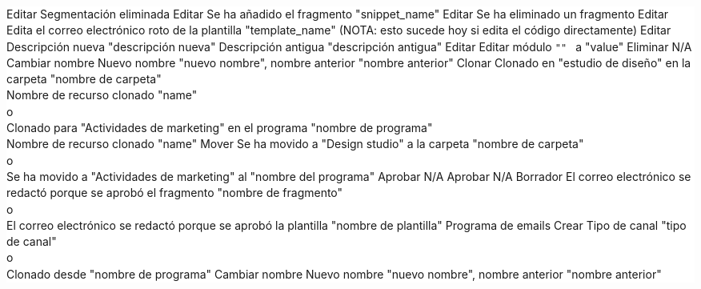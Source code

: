   <tr> 
   <td>Editar</td> 
   <td>Segmentación eliminada</td> 
  </tr> 
  <tr> 
   <td>Editar</td> 
   <td>Se ha añadido el fragmento "snippet_name"</td> 
  </tr> 
  <tr> 
   <td>Editar</td> 
   <td>Se ha eliminado un fragmento</td> 
  </tr> 
  <tr> 
   <td>Editar</td> 
   <td>Edita el correo electrónico roto de la plantilla "template_name" (NOTA: esto sucede hoy si edita el código directamente)</td> 
  </tr> 
  <tr> 
   <td>Editar</td> 
   <td>Descripción nueva "descripción nueva" Descripción antigua "descripción antigua"</td> 
  </tr> 
  <tr> 
   <td>Editar</td> 
   <td>Editar módulo <code>"<module name>" <attribute></code> a "value"</td> 
  </tr> 
  <tr> 
   <td>Eliminar</td> 
   <td>N/A</td> 
  </tr> 
  <tr> 
   <td>Cambiar nombre</td> 
   <td>Nuevo nombre "nuevo nombre", nombre anterior "nombre anterior"</td> 
  </tr> 
  <tr> 
   <td>Clonar</td> 
   <td>Clonado en "estudio de diseño" en la carpeta "nombre de carpeta" <br>Nombre de recurso clonado "name"<br>o<br>Clonado para "Actividades de marketing" en el programa "nombre de programa"<br>Nombre de recurso clonado "name"</td> 
  </tr> 
  <tr> 
   <td>Mover</td> 
   <td>Se ha movido a "Design studio" a la carpeta "nombre de carpeta"<br>o<br>Se ha movido a "Actividades de marketing" al "nombre del programa"</td> 
  </tr> 
  <tr> 
   <td>Aprobar</td> 
   <td>N/A</td> 
  </tr> 
  <tr> 
   <td>Aprobar</td> 
   <td>N/A</td> 
  </tr> 
  <tr> 
   <td>Borrador</td> 
   <td>El correo electrónico se redactó porque se aprobó el fragmento "nombre de fragmento"<br>o<br>El correo electrónico se redactó porque se aprobó la plantilla "nombre de plantilla"</td> 
  </tr> 
   <td rowspan="17">Programa de emails</td> 
   <td>Crear</td> 
   <td>Tipo de canal "tipo de canal"<br>o<br>Clonado desde "nombre de programa"</td> 
  </tr> 
  <tr> 
   <td colspan="1">Cambiar nombre</td> 
   <td colspan="1">Nuevo nombre "nuevo nombre", nombre anterior "nombre anterior"</td> 